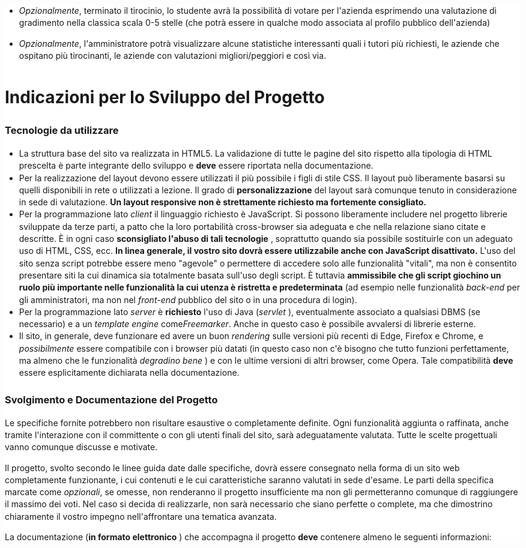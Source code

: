 * *Opzionalmente*, terminato il tirocinio, lo studente avrà la possibilità di votare per l'azienda esprimendo una valutazione di gradimento nella classica scala 0-5 stelle (che potrà essere in qualche modo associata al profilo pubblico dell'azienda)

* *Opzionalmente*, l'amministratore potrà visualizzare alcune statistiche interessanti quali i tutori più richiesti, le aziende che ospitano più tirocinanti, le aziende con valutazioni migliori/peggiori e così via.

# Indicazioni per lo Sviluppo del Progetto

### Tecnologie da utilizzare

* La struttura base del sito va realizzata in HTML5. La validazione di tutte le pagine del sito rispetto alla tipologia di HTML prescelta è parte integrante dello sviluppo e **deve** essere riportata nella documentazione.
* Per la realizzazione del layout devono essere utilizzati il più possibile i figli di stile CSS. Il layout può liberamente basarsi su quelli disponibili in rete o utilizzati a lezione. Il grado di **personalizzazione** del layout sarà comunque tenuto in considerazione in sede di valutazione. **Un layout responsive non è strettamente richiesto ma fortemente consigliato.**
* Per la programmazione lato *client* il linguaggio richiesto è JavaScript. Si possono liberamente includere nel progetto librerie sviluppate da terze parti, a patto che la loro portabilità cross-browser sia adeguata e che nella relazione siano citate e descritte. È in ogni caso **sconsigliato l'abuso di tali tecnologie** , soprattutto quando sia possibile sostituirle con un adeguato uso di HTML, CSS, ecc. **In linea generale, il vostro sito dovrà essere utilizzabile anche con JavaScript disattivato.** L'uso del sito senza script potrebbe essere meno "agevole" o permettere di accedere solo alle funzionalità "vitali", ma non è consentito presentare siti la cui dinamica sia totalmente basata sull'uso degli script. È tuttavia **ammissibile che gli script giochino un ruolo più importante nelle funzionalità la cui utenza è ristretta e predeterminata** (ad esempio nelle funzionalità *back-end* per gli amministratori, ma non nel *front-end* pubblico del sito o in una procedura di login).
* Per la programmazione lato *server* è **richiesto** l'uso di Java (*servlet* ), eventualmente associato a qualsiasi DBMS (se necessario) e a un *template engine* come*Freemarker*. Anche in questo caso è possibile avvalersi di librerie esterne.
* Il sito, in generale, deve funzionare ed avere un buon *rendering* sulle versioni più recenti di Edge, Firefox e Chrome, e *possibilmente* essere compatibile con i browser più datati (in questo caso non c'è bisogno che tutto funzioni perfettamente, ma almeno che le funzionalità *degradino bene* ) e con le ultime versioni di altri browser, come Opera. Tale compatibilità **deve** essere esplicitamente dichiarata nella documentazione.

### Svolgimento e Documentazione del Progetto

Le specifiche fornite potrebbero non risultare esaustive o completamente definite. Ogni funzionalità aggiunta o raffinata, anche tramite l'interazione con il committente o con gli utenti finali del sito, sarà adeguatamente valutata. Tutte le scelte progettuali vanno comunque discusse e motivate.

Il progetto, svolto secondo le linee guida date dalle specifiche, dovrà essere consegnato nella forma di un sito web completamente funzionante, i cui contenuti e le cui caratteristiche saranno valutati in sede d'esame. Le parti della specifica marcate come *opzionali*, se omesse, non renderanno il progetto insufficiente ma non gli permetteranno comunque di raggiungere il massimo dei voti. Nel caso si decida di realizzarle, non sarà necessario che siano perfette o complete, ma che dimostrino chiaramente il vostro impegno nell'affrontare una tematica avanzata.

La documentazione (**in formato elettronico** ) che accompagna il progetto **deve** contenere almeno le seguenti informazioni:
